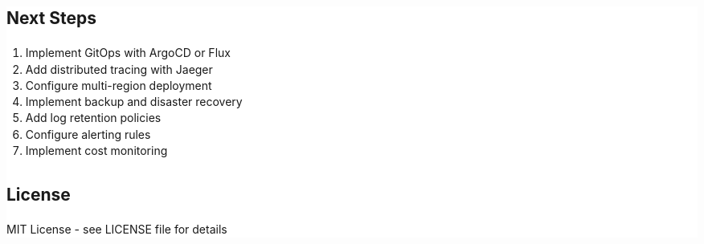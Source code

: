 ## Next Steps

1. Implement GitOps with ArgoCD or Flux
2. Add distributed tracing with Jaeger
3. Configure multi-region deployment
4. Implement backup and disaster recovery
5. Add log retention policies
6. Configure alerting rules
7. Implement cost monitoring

## License

MIT License - see LICENSE file for details
